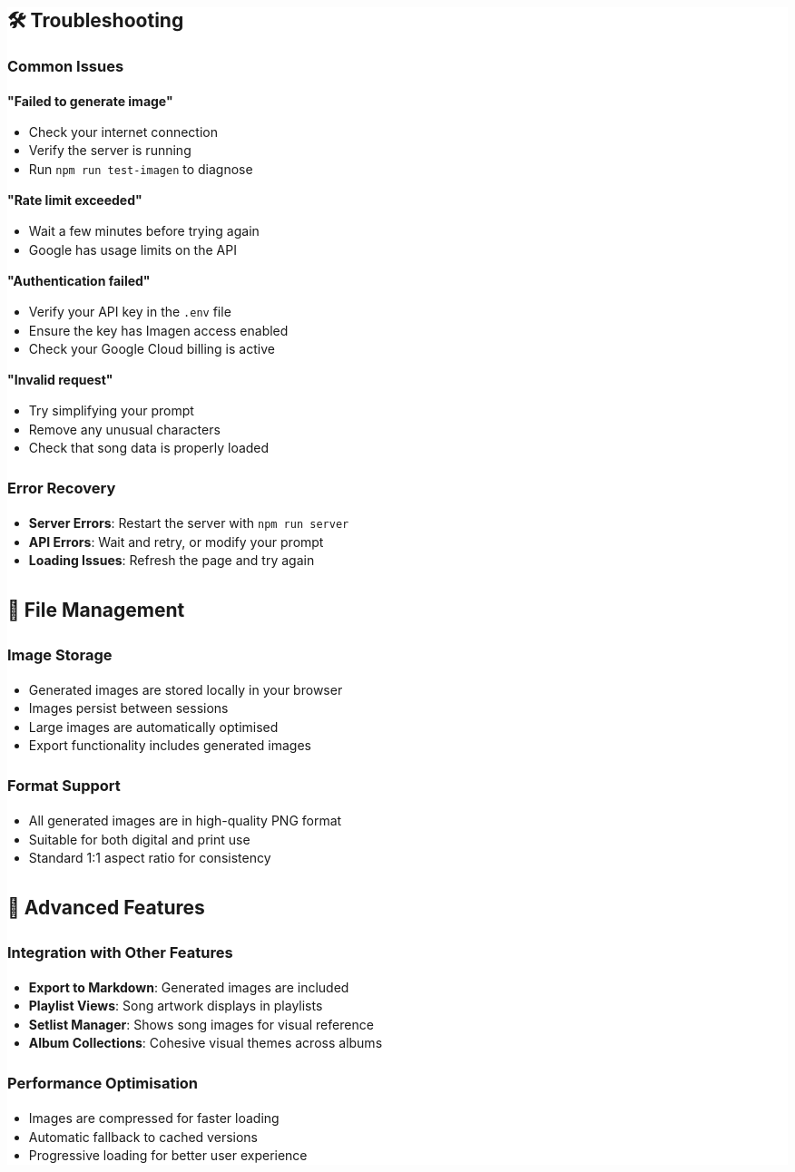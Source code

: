 ## 🛠️ Troubleshooting

### Common Issues

**"Failed to generate image"**
- Check your internet connection
- Verify the server is running
- Run `npm run test-imagen` to diagnose

**"Rate limit exceeded"**
- Wait a few minutes before trying again
- Google has usage limits on the API

**"Authentication failed"**
- Verify your API key in the `.env` file
- Ensure the key has Imagen access enabled
- Check your Google Cloud billing is active

**"Invalid request"**
- Try simplifying your prompt
- Remove any unusual characters
- Check that song data is properly loaded

### Error Recovery
- **Server Errors**: Restart the server with `npm run server`
- **API Errors**: Wait and retry, or modify your prompt
- **Loading Issues**: Refresh the page and try again

## 📁 File Management

### Image Storage
- Generated images are stored locally in your browser
- Images persist between sessions
- Large images are automatically optimised
- Export functionality includes generated images

### Format Support
- All generated images are in high-quality PNG format
- Suitable for both digital and print use
- Standard 1:1 aspect ratio for consistency

## 🔧 Advanced Features

### Integration with Other Features
- **Export to Markdown**: Generated images are included
- **Playlist Views**: Song artwork displays in playlists
- **Setlist Manager**: Shows song images for visual reference
- **Album Collections**: Cohesive visual themes across albums

### Performance Optimisation
- Images are compressed for faster loading
- Automatic fallback to cached versions
- Progressive loading for better user experience
